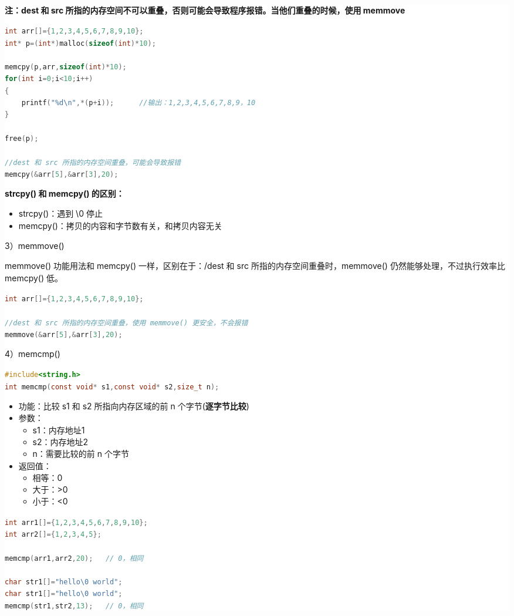 **注：dest 和 src 所指的内存空间不可以重叠，否则可能会导致程序报错。当他们重叠的时候，使用 memmove** 

```c
int arr[]={1,2,3,4,5,6,7,8,9,10};
int* p=(int*)malloc(sizeof(int)*10);

memcpy(p,arr,sizeof(int)*10);
for(int i=0;i<10;i++)
{
    printf("%d\n",*(p+i));		//输出：1,2,3,4,5,6,7,8,9，10 
}

free(p);

//dest 和 src 所指的内存空间重叠，可能会导致报错
memcpy(&arr[5],&arr[3],20);
```

**strcpy() 和 memcpy() 的区别：**

* strcpy()：遇到 \0 停止
* memcpy()：拷贝的内容和字节数有关，和拷贝内容无关

3）memmove()

memmove() 功能用法和 memcpy() 一样，区别在于：/dest 和 src 所指的内存空间重叠时，memmove() 仍然能够处理，不过执行效率比 memcpy() 低。

```c
int arr[]={1,2,3,4,5,6,7,8,9,10};

//dest 和 src 所指的内存空间重叠，使用 memmove() 更安全，不会报错
memmove(&arr[5],&arr[3],20);
```



4）memcmp()

```c
#include<string.h>
int memcmp(const void* s1,const void* s2,size_t n);
```

* 功能：比较 s1 和 s2 所指向内存区域的前 n 个字节(**逐字节比较**)
* 参数：
    * s1：内存地址1
    * s2：内存地址2
    * n：需要比较的前 n 个字节
* 返回值：
    * 相等：0
    * 大于：>0
    * 小于：<0

```c
int arr1[]={1,2,3,4,5,6,7,8,9,10};
int arr2[]={1,2,3,4,5};

memcmp(arr1,arr2,20);	// 0，相同

char str1[]="hello\0 world";
char str1[]="hello\0 world";
memcmp(str1,str2,13);	// 0，相同
```
